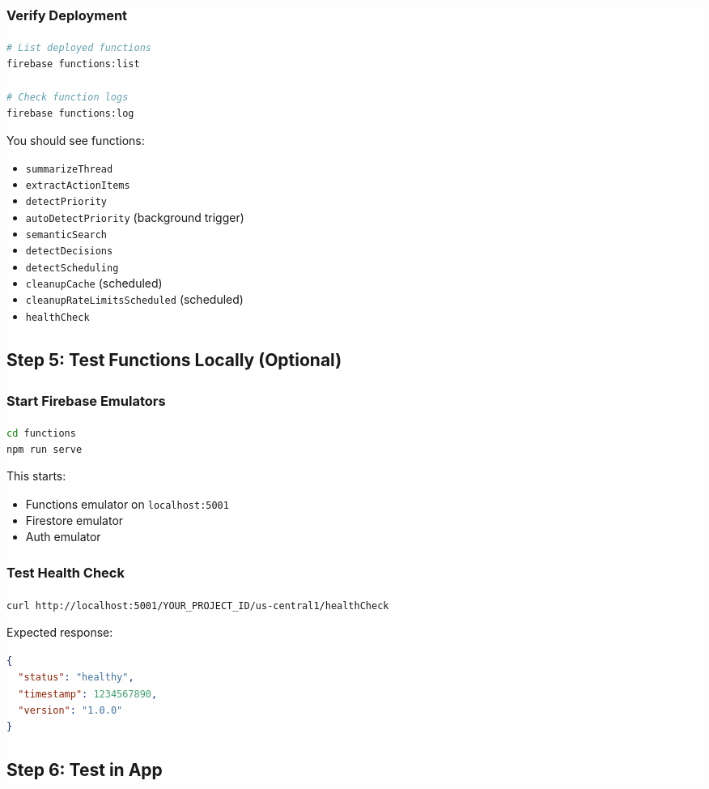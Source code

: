### Verify Deployment

```bash
# List deployed functions
firebase functions:list

# Check function logs
firebase functions:log
```

You should see functions:
- `summarizeThread`
- `extractActionItems`
- `detectPriority`
- `autoDetectPriority` (background trigger)
- `semanticSearch`
- `detectDecisions`
- `detectScheduling`
- `cleanupCache` (scheduled)
- `cleanupRateLimitsScheduled` (scheduled)
- `healthCheck`

## Step 5: Test Functions Locally (Optional)

### Start Firebase Emulators

```bash
cd functions
npm run serve
```

This starts:
- Functions emulator on `localhost:5001`
- Firestore emulator
- Auth emulator

### Test Health Check

```bash
curl http://localhost:5001/YOUR_PROJECT_ID/us-central1/healthCheck
```

Expected response:
```json
{
  "status": "healthy",
  "timestamp": 1234567890,
  "version": "1.0.0"
}
```

## Step 6: Test in App
